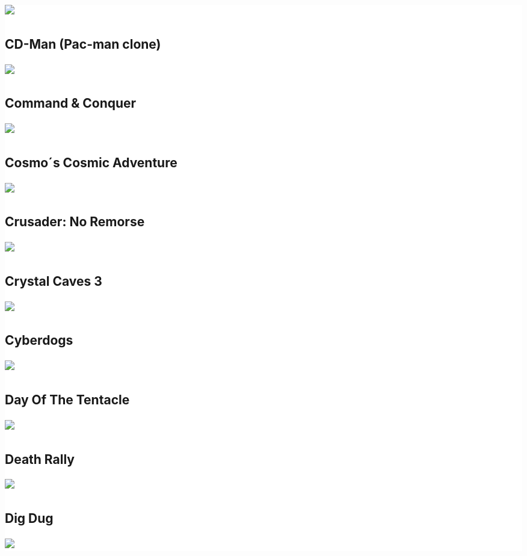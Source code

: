 ![](images/carmageddon_2.jpg)


## CD-Man (Pac-man clone)

![](images/cd_man.png)


## Command & Conquer

![](images/command_conquer.jpg)


## Cosmo´s Cosmic Adventure

![](images/cosmos_cosmic_adventure.jpg)


## Crusader: No Remorse

![](images/crusader-no_remorse.jpg)


## Crystal Caves 3

![](images/crystal_caves_3.png)


## Cyberdogs

![](images/cyberdogs.png)


## Day Of The Tentacle

![](images/day_of_the_tentacle.png)


## Death Rally

![](images/death_rally.jpg)


## Dig Dug

![](images/dig_dug.png)

